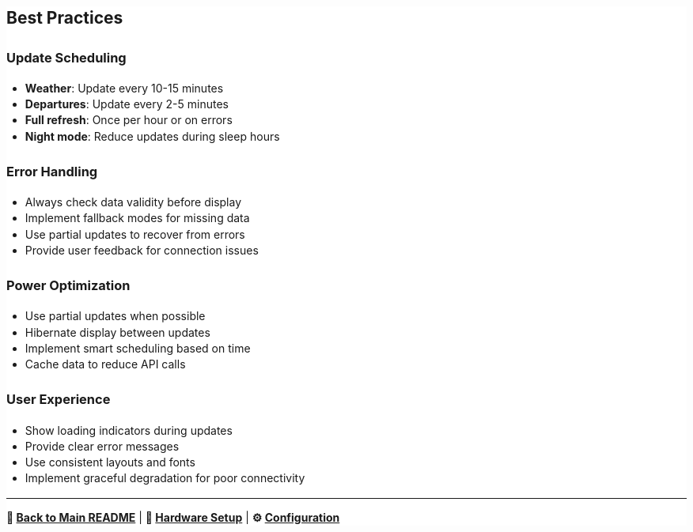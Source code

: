 ## Best Practices

### Update Scheduling
- **Weather**: Update every 10-15 minutes
- **Departures**: Update every 2-5 minutes
- **Full refresh**: Once per hour or on errors
- **Night mode**: Reduce updates during sleep hours

### Error Handling
- Always check data validity before display
- Implement fallback modes for missing data
- Use partial updates to recover from errors
- Provide user feedback for connection issues

### Power Optimization
- Use partial updates when possible
- Hibernate display between updates
- Implement smart scheduling based on time
- Cache data to reduce API calls

### User Experience
- Show loading indicators during updates
- Provide clear error messages
- Use consistent layouts and fonts
- Implement graceful degradation for poor connectivity

---

**📖 [Back to Main README](../README.md)** | **🔧 [Hardware Setup](./hardware-setup.md)** | **⚙️ [Configuration](./configuration.md)**
